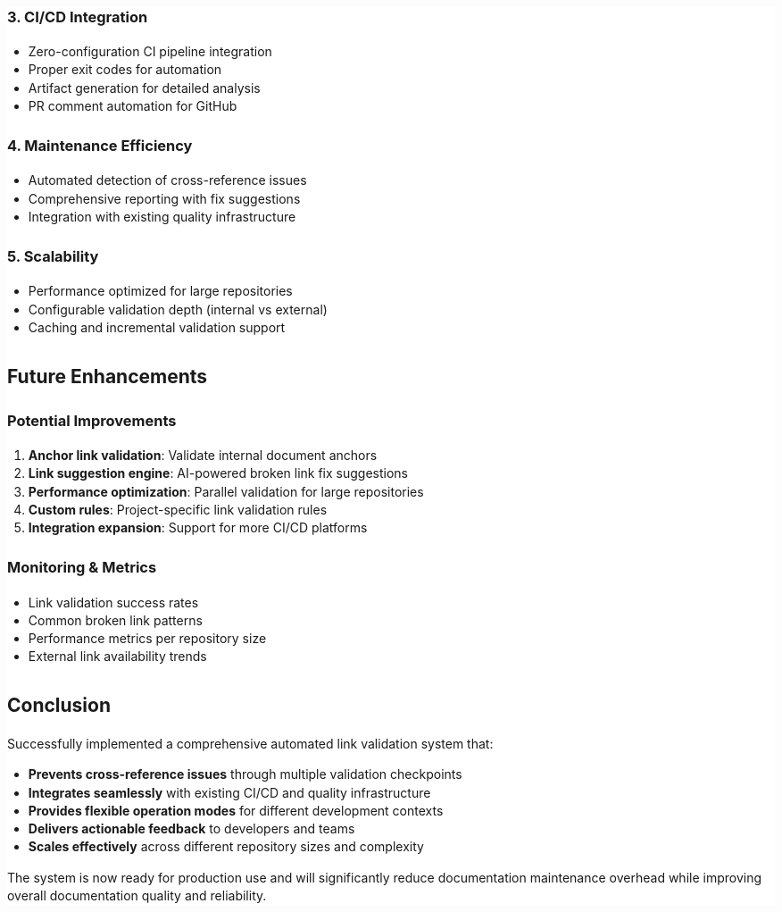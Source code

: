 ### 3. **CI/CD Integration**
- Zero-configuration CI pipeline integration
- Proper exit codes for automation
- Artifact generation for detailed analysis
- PR comment automation for GitHub

### 4. **Maintenance Efficiency**
- Automated detection of cross-reference issues
- Comprehensive reporting with fix suggestions
- Integration with existing quality infrastructure

### 5. **Scalability**
- Performance optimized for large repositories
- Configurable validation depth (internal vs external)
- Caching and incremental validation support

## Future Enhancements

### Potential Improvements
1. **Anchor link validation**: Validate internal document anchors
2. **Link suggestion engine**: AI-powered broken link fix suggestions
3. **Performance optimization**: Parallel validation for large repositories
4. **Custom rules**: Project-specific link validation rules
5. **Integration expansion**: Support for more CI/CD platforms

### Monitoring & Metrics
- Link validation success rates
- Common broken link patterns
- Performance metrics per repository size
- External link availability trends

## Conclusion

Successfully implemented a comprehensive automated link validation system that:

- **Prevents cross-reference issues** through multiple validation checkpoints
- **Integrates seamlessly** with existing CI/CD and quality infrastructure
- **Provides flexible operation modes** for different development contexts
- **Delivers actionable feedback** to developers and teams
- **Scales effectively** across different repository sizes and complexity

The system is now ready for production use and will significantly reduce documentation maintenance overhead while improving overall documentation quality and reliability.